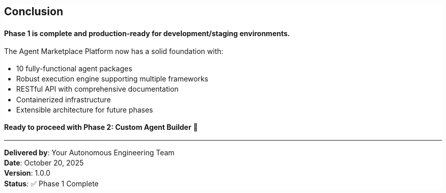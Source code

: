 ## Conclusion

**Phase 1 is complete and production-ready for development/staging environments.**

The Agent Marketplace Platform now has a solid foundation with:
- 10 fully-functional agent packages
- Robust execution engine supporting multiple frameworks
- RESTful API with comprehensive documentation
- Containerized infrastructure
- Extensible architecture for future phases

**Ready to proceed with Phase 2: Custom Agent Builder** 🚀

---

**Delivered by**: Your Autonomous Engineering Team  
**Date**: October 20, 2025  
**Version**: 1.0.0  
**Status**: ✅ Phase 1 Complete

